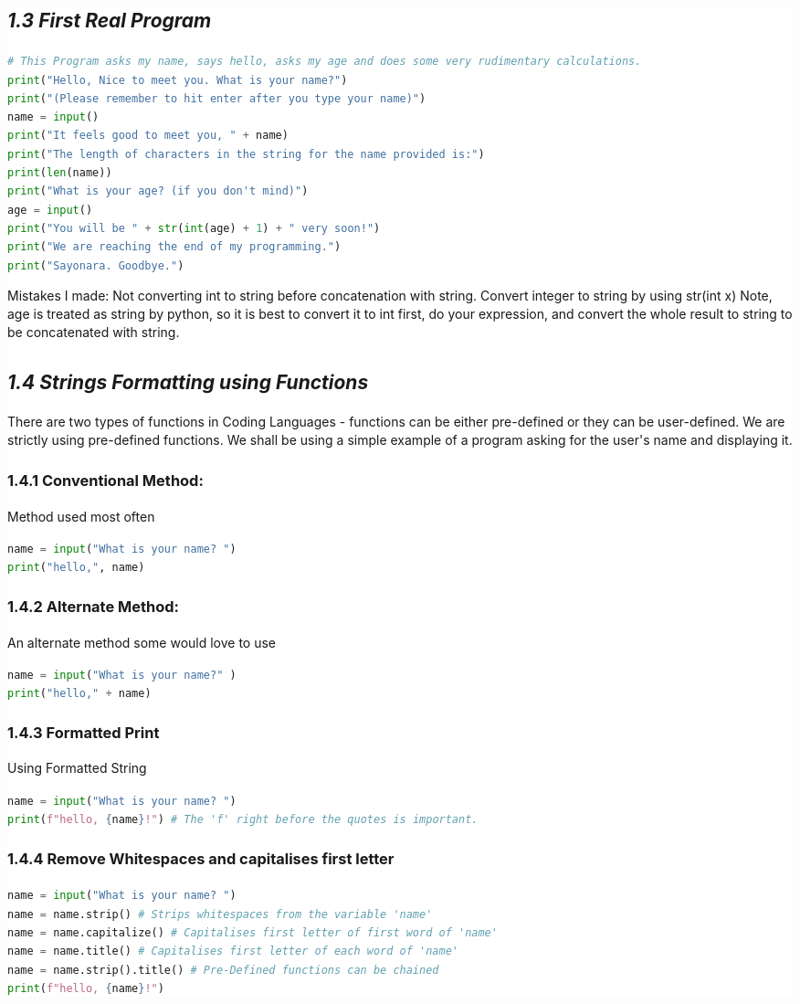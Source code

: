 ## *1.3 First Real Program*
```Python
# This Program asks my name, says hello, asks my age and does some very rudimentary calculations.  
print("Hello, Nice to meet you. What is your name?")  
print("(Please remember to hit enter after you type your name)")  
name = input()  
print("It feels good to meet you, " + name)  
print("The length of characters in the string for the name provided is:")  
print(len(name))  
print("What is your age? (if you don't mind)")  
age = input()  
print("You will be " + str(int(age) + 1) + " very soon!")  
print("We are reaching the end of my programming.")  
print("Sayonara. Goodbye.")
```
Mistakes I made: Not converting int to string before concatenation with string.
Convert integer to string by using str(int x)
Note, age is treated as string by python, so it is best to convert it to int first, do your expression, and convert the whole result to string to be concatenated with string.

## *1.4 Strings Formatting using Functions*
There are two types of functions in Coding Languages - functions can be either pre-defined or they can be user-defined. We are strictly using pre-defined functions.
We shall be using a simple example of a program asking for the user's name and displaying it.

### 1.4.1 Conventional Method:
Method used most often
```Python
name = input("What is your name? ")
print("hello,", name)
```

### 1.4.2 Alternate Method:
An alternate method some would love to use
```Python
name = input("What is your name?" )
print("hello," + name)
```

### 1.4.3 Formatted Print
Using Formatted String
``` Python
name = input("What is your name? ")
print(f"hello, {name}!") # The 'f' right before the quotes is important.
```

### 1.4.4 Remove Whitespaces and capitalises first letter
```Python
name = input("What is your name? ")
name = name.strip() # Strips whitespaces from the variable 'name'
name = name.capitalize() # Capitalises first letter of first word of 'name'
name = name.title() # Capitalises first letter of each word of 'name'
name = name.strip().title() # Pre-Defined functions can be chained
print(f"hello, {name}!")
```
